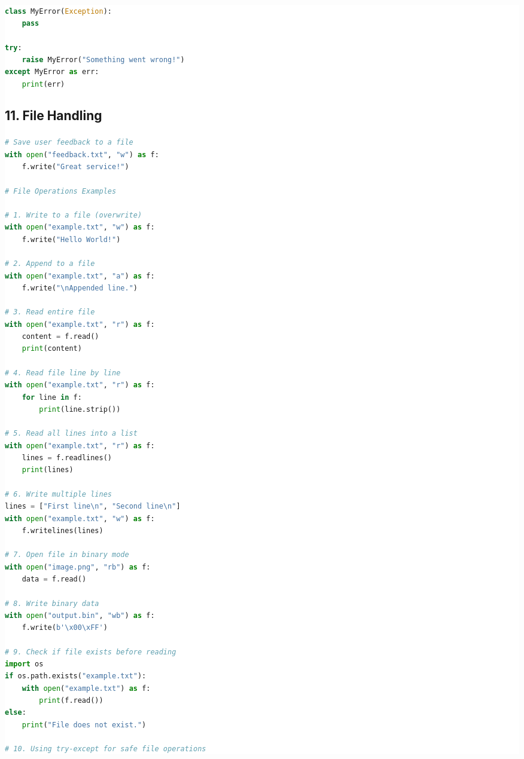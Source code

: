 ```python
class MyError(Exception):
    pass

try:
    raise MyError("Something went wrong!")
except MyError as err:
    print(err)
```

## 11. File Handling
```python
# Save user feedback to a file
with open("feedback.txt", "w") as f:
    f.write("Great service!")

# File Operations Examples

# 1. Write to a file (overwrite)
with open("example.txt", "w") as f:
    f.write("Hello World!")

# 2. Append to a file
with open("example.txt", "a") as f:
    f.write("\nAppended line.")

# 3. Read entire file
with open("example.txt", "r") as f:
    content = f.read()
    print(content)

# 4. Read file line by line
with open("example.txt", "r") as f:
    for line in f:
        print(line.strip())

# 5. Read all lines into a list
with open("example.txt", "r") as f:
    lines = f.readlines()
    print(lines)

# 6. Write multiple lines
lines = ["First line\n", "Second line\n"]
with open("example.txt", "w") as f:
    f.writelines(lines)

# 7. Open file in binary mode
with open("image.png", "rb") as f:
    data = f.read()

# 8. Write binary data
with open("output.bin", "wb") as f:
    f.write(b'\x00\xFF')

# 9. Check if file exists before reading
import os
if os.path.exists("example.txt"):
    with open("example.txt") as f:
        print(f.read())
else:
    print("File does not exist.")

# 10. Using try-except for safe file operations
```